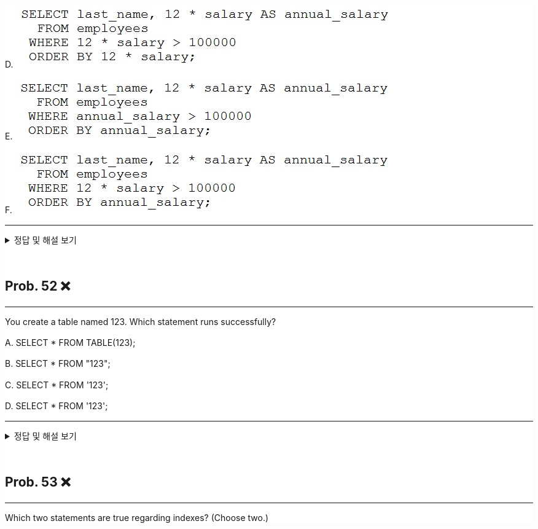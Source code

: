 D.
![prob51-d](/assets/img/study_Oracle/2022-10-30-[ORACLE-SQL]_ExamTopics_51~60/prob51-d.png)

E.
![prob51-e](/assets/img/study_Oracle/2022-10-30-[ORACLE-SQL]_ExamTopics_51~60/prob51-e.png)

F.
![prob51-f](/assets/img/study_Oracle/2022-10-30-[ORACLE-SQL]_ExamTopics_51~60/prob51-f.png)

---
<details><summary>정답 및 해설 보기</summary></details>

<br>

## Prob. 52 ❌
---

You create a table named 123.
Which statement runs successfully?

A. SELECT * FROM TABLE(123);

B. SELECT * FROM "123";

C. SELECT * FROM \'123\';

D. SELECT * FROM '123';

---
<details><summary>정답 및 해설 보기</summary></details>

<br>

## Prob. 53 ❌
---

Which two statements are true regarding indexes? (Choose two.)

